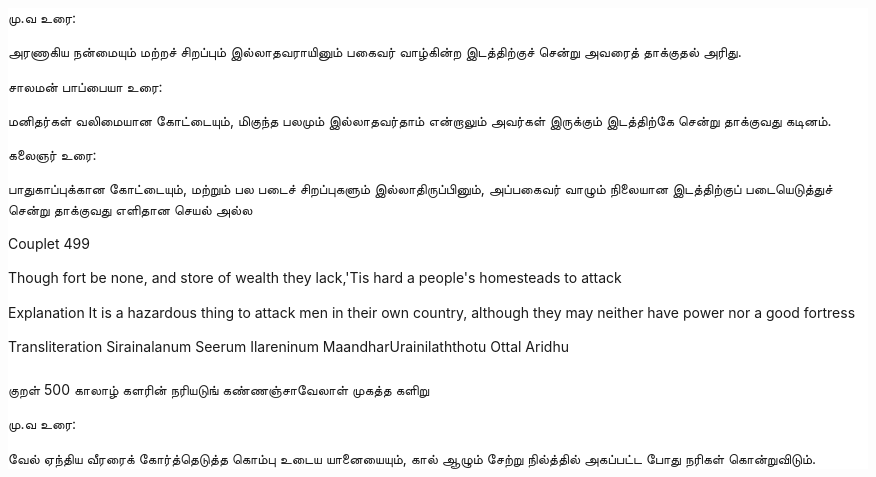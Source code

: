 
மு.வ உரை:

அரணாகிய நன்மையும் மற்றச் சிறப்பும் இல்லாதவராயினும் பகைவர் வாழ்கின்ற இடத்திற்குச் சென்று அவரைத் தாக்குதல் அரிது.




சாலமன் பாப்பையா உரை:

மனிதர்கள் வலிமையான கோட்டையும், மிகுந்த பலமும் இல்லாதவர்தாம் என்றாலும் அவர்கள் இருக்கும் இடத்திற்கே  சென்று தாக்குவது கடினம்.




கலைஞர் உரை:

பாதுகாப்புக்கான கோட்டையும், மற்றும் பல படைச் சிறப்புகளும் இல்லாதிருப்பினும், அப்பகைவர் வாழும் நிலையான இடத்திற்குப் படையெடுத்துச் சென்று தாக்குவது எளிதான செயல் அல்ல




Couplet
499


Though fort be none, and store of wealth they lack,'Tis hard a people's homesteads to attack




Explanation
It is a hazardous thing to attack men in their own country, although they may neither have power nor a good fortress




Transliteration
Sirainalanum Seerum  Ilareninum  MaandharUrainilaththotu  Ottal  Aridhu




###













குறள்
500
 காலாழ் களரின் நரியடுங் கண்ணஞ்சாவேலாள் முகத்த களிறு




மு.வ உரை:

வேல் ஏந்திய வீரரைக் கோர்த்தெடுத்த கொம்பு உடைய யானையையும், கால் ஆழும் சேற்று நில்த்தில் அகப்பட்ட போது நரிகள் கொன்றுவிடும்.

